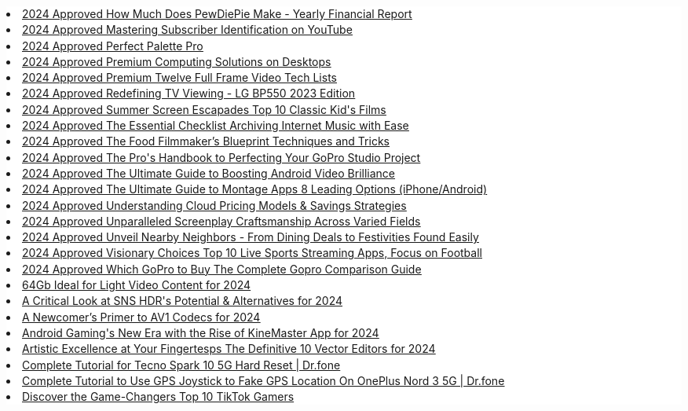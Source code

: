<li><a href="https://fox-glue.techidaily.com/2024-approved-how-much-does-pewdiepie-make-yearly-financial-report/"><u>2024 Approved  How Much Does PewDiePie Make - Yearly Financial Report</u></a></li>
<li><a href="https://youtube-help.techidaily.com/2024-approved-mastering-subscriber-identification-on-youtube/"><u>2024 Approved  Mastering Subscriber Identification on YouTube</u></a></li>
<li><a href="https://fox-glue.techidaily.com/2024-approved-perfect-palette-pro/"><u>2024 Approved  Perfect Palette Pro</u></a></li>
<li><a href="https://fox-glue.techidaily.com/2024-approved-premium-computing-solutions-on-desktops/"><u>2024 Approved  Premium Computing Solutions on Desktops</u></a></li>
<li><a href="https://fox-glue.techidaily.com/2024-approved-premium-twelve-full-frame-video-tech-lists/"><u>2024 Approved  Premium Twelve Full Frame Video Tech Lists</u></a></li>
<li><a href="https://fox-glue.techidaily.com/2024-approved-redefining-tv-viewing-lg-bp550-2023-edition/"><u>2024 Approved  Redefining TV Viewing - LG BP550 2023 Edition</u></a></li>
<li><a href="https://fox-glue.techidaily.com/2024-approved-summer-screen-escapades-top-10-classic-kids-films/"><u>2024 Approved  Summer Screen Escapades  Top 10 Classic Kid's Films</u></a></li>
<li><a href="https://fox-glue.techidaily.com/2024-approved-the-essential-checklist-archiving-internet-music-with-ease/"><u>2024 Approved  The Essential Checklist  Archiving Internet Music with Ease</u></a></li>
<li><a href="https://fox-glue.techidaily.com/2024-approved-the-food-filmmakers-blueprint-techniques-and-tricks/"><u>2024 Approved  The Food Filmmaker’s Blueprint  Techniques and Tricks</u></a></li>
<li><a href="https://fox-glue.techidaily.com/2024-approved-the-pros-handbook-to-perfecting-your-gopro-studio-project/"><u>2024 Approved  The Pro's Handbook to Perfecting Your GoPro Studio Project</u></a></li>
<li><a href="https://fox-glue.techidaily.com/2024-approved-the-ultimate-guide-to-boosting-android-video-brilliance/"><u>2024 Approved  The Ultimate Guide to Boosting Android Video Brilliance</u></a></li>
<li><a href="https://fox-glue.techidaily.com/2024-approved-the-ultimate-guide-to-montage-apps-8-leading-options-iphoneandroid/"><u>2024 Approved  The Ultimate Guide to Montage Apps  8 Leading Options (iPhone/Android)</u></a></li>
<li><a href="https://fox-glue.techidaily.com/2024-approved-understanding-cloud-pricing-models-and-savings-strategies/"><u>2024 Approved  Understanding Cloud Pricing Models & Savings Strategies</u></a></li>
<li><a href="https://fox-glue.techidaily.com/2024-approved-unparalleled-screenplay-craftsmanship-across-varied-fields/"><u>2024 Approved  Unparalleled Screenplay Craftsmanship Across Varied Fields</u></a></li>
<li><a href="https://fox-glue.techidaily.com/2024-approved-unveil-nearby-neighbors-from-dining-deals-to-festivities-found-easily/"><u>2024 Approved  Unveil Nearby Neighbors - From Dining Deals to Festivities Found Easily</u></a></li>
<li><a href="https://fox-glue.techidaily.com/2024-approved-visionary-choices-top-10-live-sports-streaming-apps-focus-on-football/"><u>2024 Approved  Visionary Choices  Top 10 Live Sports Streaming Apps, Focus on Football</u></a></li>
<li><a href="https://fox-glue.techidaily.com/2024-approved-which-gopro-to-buy-the-complete-gopro-comparison-guide/"><u>2024 Approved  Which GoPro to Buy  The Complete Gopro Comparison Guide</u></a></li>
<li><a href="https://fox-glue.techidaily.com/64gb-ideal-for-light-video-content-for-2024/"><u>64Gb  Ideal for Light Video Content for 2024</u></a></li>
<li><a href="https://fox-direct.techidaily.com/a-critical-look-at-sns-hdrs-potential-and-alternatives-for-2024/"><u>A Critical Look at SNS HDR's Potential & Alternatives for 2024</u></a></li>
<li><a href="https://fox-glue.techidaily.com/a-newcomers-primer-to-av1-codecs-for-2024/"><u>A Newcomer’s Primer to AV1 Codecs for 2024</u></a></li>
<li><a href="https://fox-glue.techidaily.com/android-gamings-new-era-with-the-rise-of-kinemaster-app-for-2024/"><u>Android Gaming's New Era with the Rise of KineMaster App for 2024</u></a></li>
<li><a href="https://fox-glue.techidaily.com/artistic-excellence-at-your-fingertesps-the-definitive-10-vector-editors-for-2024/"><u>Artistic Excellence at Your Fingertesps  The Definitive 10 Vector Editors for 2024</u></a></li>
<li><a href="https://techidaily.com/complete-tutorial-for-tecno-spark-10-5g-hard-reset-drfone-by-drfone-reset-android-reset-android/"><u>Complete Tutorial for Tecno Spark 10 5G Hard Reset | Dr.fone</u></a></li>
<li><a href="https://fake-location.techidaily.com/complete-tutorial-to-use-gps-joystick-to-fake-gps-location-on-oneplus-nord-3-5g-drfone-by-drfone-virtual-android/"><u>Complete Tutorial to Use GPS Joystick to Fake GPS Location On OnePlus Nord 3 5G | Dr.fone</u></a></li>
<li><a href="https://tiktok-videos.techidaily.com/discover-the-game-changers-top-10-tiktok-gamers/"><u>Discover the Game-Changers  Top 10 TikTok Gamers</u></a></li>